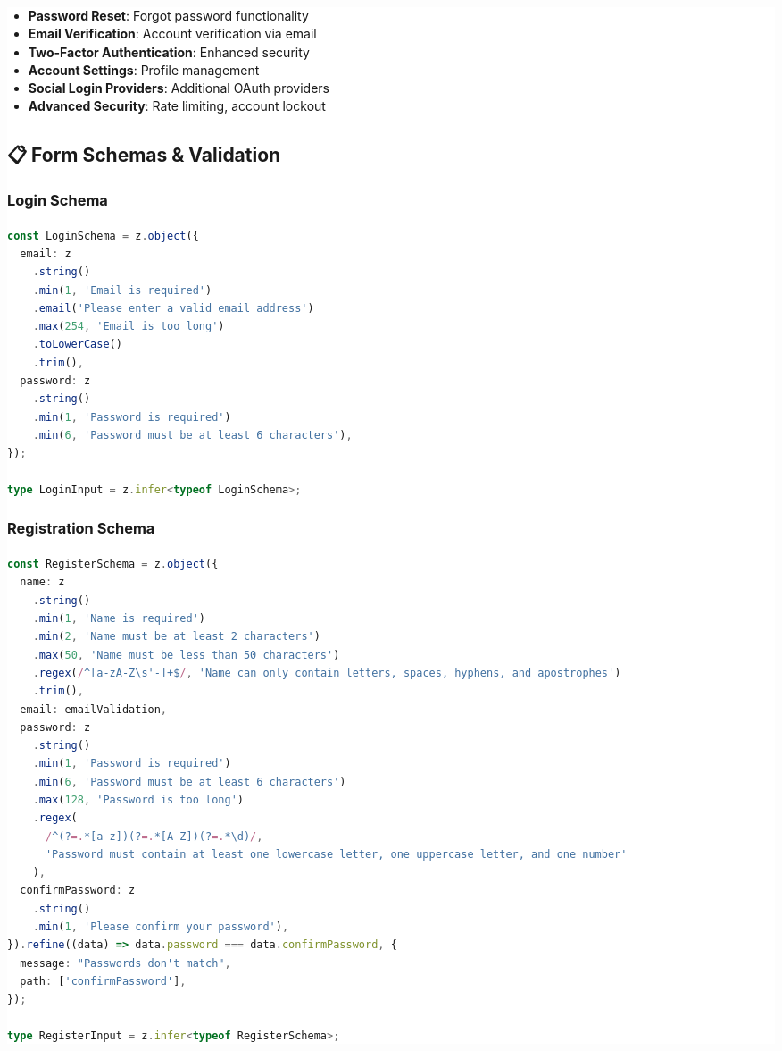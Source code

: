 - **Password Reset**: Forgot password functionality
- **Email Verification**: Account verification via email
- **Two-Factor Authentication**: Enhanced security
- **Account Settings**: Profile management
- **Social Login Providers**: Additional OAuth providers
- **Advanced Security**: Rate limiting, account lockout

## 📋 Form Schemas & Validation

### Login Schema

```typescript
const LoginSchema = z.object({
  email: z
    .string()
    .min(1, 'Email is required')
    .email('Please enter a valid email address')
    .max(254, 'Email is too long')
    .toLowerCase()
    .trim(),
  password: z
    .string()
    .min(1, 'Password is required')
    .min(6, 'Password must be at least 6 characters'),
});

type LoginInput = z.infer<typeof LoginSchema>;
```

### Registration Schema

```typescript
const RegisterSchema = z.object({
  name: z
    .string()
    .min(1, 'Name is required')
    .min(2, 'Name must be at least 2 characters')
    .max(50, 'Name must be less than 50 characters')
    .regex(/^[a-zA-Z\s'-]+$/, 'Name can only contain letters, spaces, hyphens, and apostrophes')
    .trim(),
  email: emailValidation,
  password: z
    .string()
    .min(1, 'Password is required')
    .min(6, 'Password must be at least 6 characters')
    .max(128, 'Password is too long')
    .regex(
      /^(?=.*[a-z])(?=.*[A-Z])(?=.*\d)/,
      'Password must contain at least one lowercase letter, one uppercase letter, and one number'
    ),
  confirmPassword: z
    .string()
    .min(1, 'Please confirm your password'),
}).refine((data) => data.password === data.confirmPassword, {
  message: "Passwords don't match",
  path: ['confirmPassword'],
});

type RegisterInput = z.infer<typeof RegisterSchema>;
```
